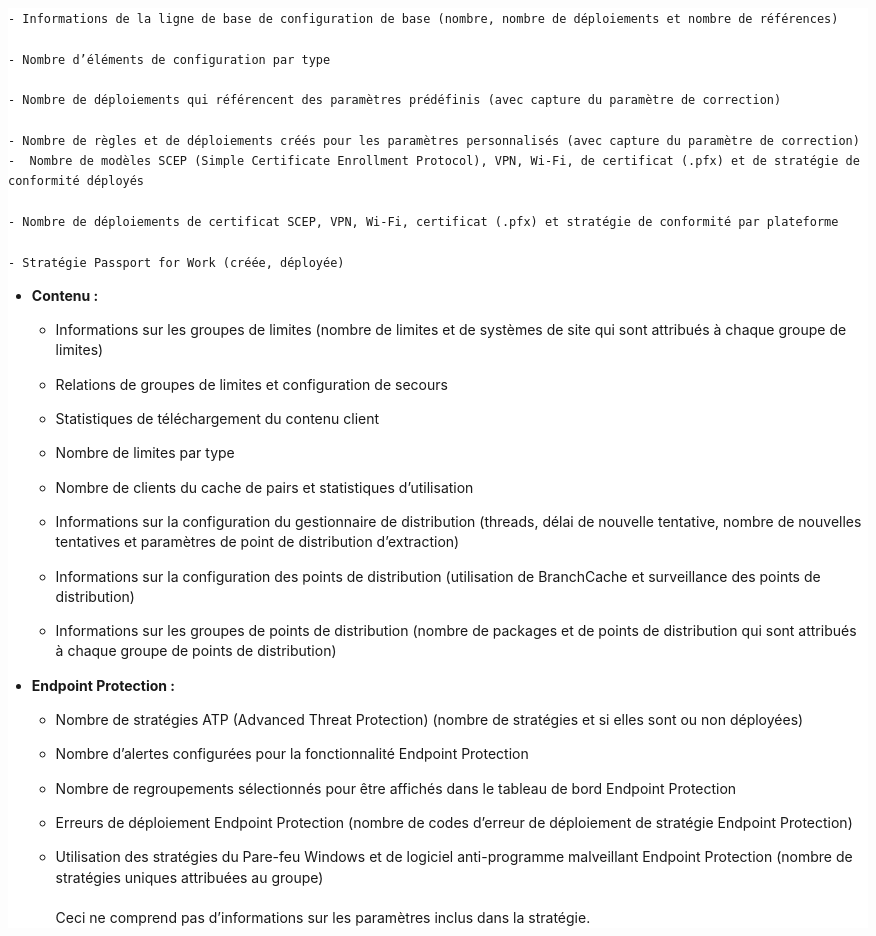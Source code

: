     - Informations de la ligne de base de configuration de base (nombre, nombre de déploiements et nombre de références)  

    - Nombre d’éléments de configuration par type  

    - Nombre de déploiements qui référencent des paramètres prédéfinis (avec capture du paramètre de correction)  

    - Nombre de règles et de déploiements créés pour les paramètres personnalisés (avec capture du paramètre de correction)  
    -  Nombre de modèles SCEP (Simple Certificate Enrollment Protocol), VPN, Wi-Fi, de certificat (.pfx) et de stratégie de conformité déployés

    - Nombre de déploiements de certificat SCEP, VPN, Wi-Fi, certificat (.pfx) et stratégie de conformité par plateforme

    - Stratégie Passport for Work (créée, déployée)



- **Contenu :**  

    - Informations sur les groupes de limites (nombre de limites et de systèmes de site qui sont attribués à chaque groupe de limites)  

    - Relations de groupes de limites et configuration de secours

    - Statistiques de téléchargement du contenu client

    - Nombre de limites par type  

    - Nombre de clients du cache de pairs et statistiques d’utilisation

    - Informations sur la configuration du gestionnaire de distribution (threads, délai de nouvelle tentative, nombre de nouvelles tentatives et paramètres de point de distribution d’extraction)  

    - Informations sur la configuration des points de distribution (utilisation de BranchCache et surveillance des points de distribution)

    - Informations sur les groupes de points de distribution (nombre de packages et de points de distribution qui sont attribués à chaque groupe de points de distribution)  



- **Endpoint Protection :**  

   - Nombre de stratégies ATP (Advanced Threat Protection) (nombre de stratégies et si elles sont ou non déployées)

   - Nombre d’alertes configurées pour la fonctionnalité Endpoint Protection  

   - Nombre de regroupements sélectionnés pour être affichés dans le tableau de bord Endpoint Protection  

   - Erreurs de déploiement Endpoint Protection (nombre de codes d’erreur de déploiement de stratégie Endpoint Protection)  

   - Utilisation des stratégies du Pare-feu Windows et de logiciel anti-programme malveillant Endpoint Protection (nombre de stratégies uniques attribuées au groupe)<br /><br /> Ceci ne comprend pas d’informations sur les paramètres inclus dans la stratégie.  


